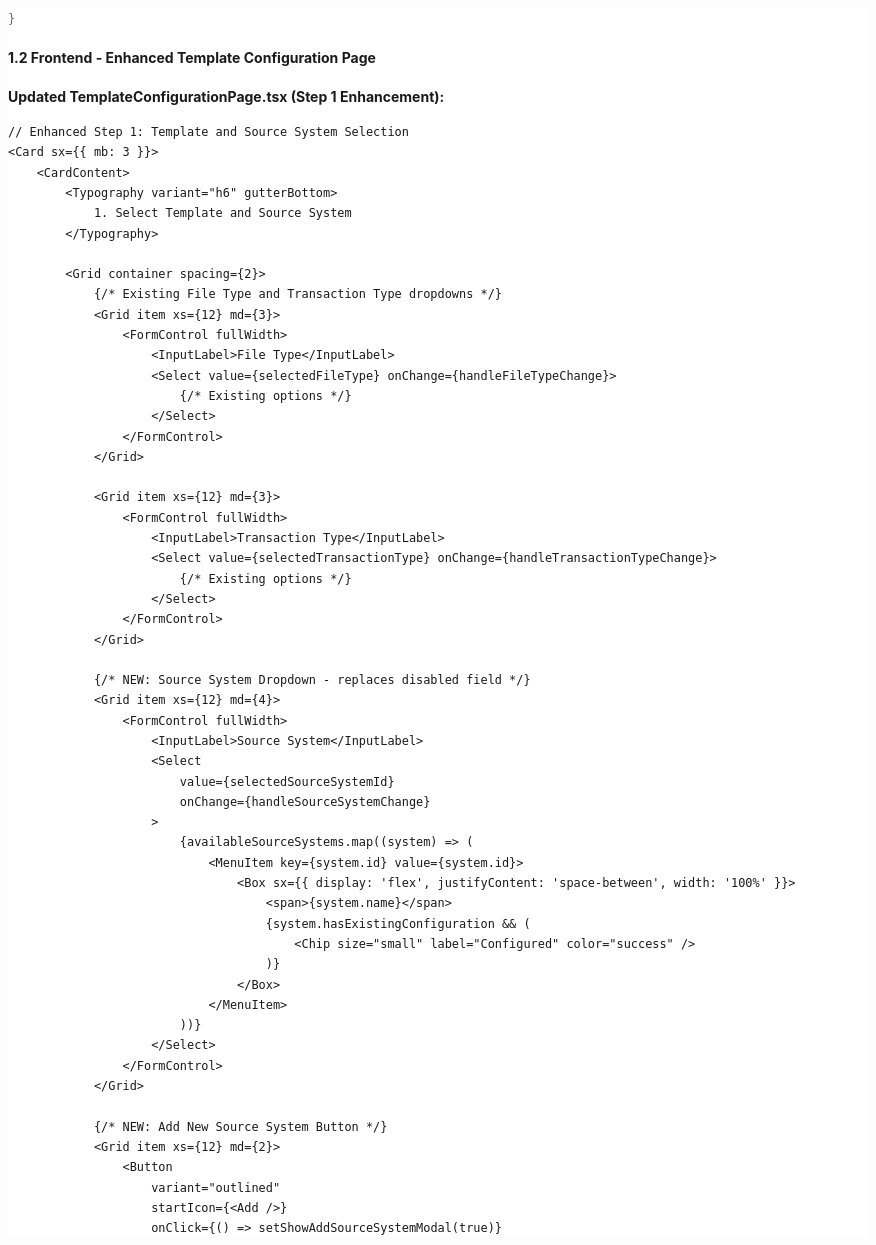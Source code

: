 ```java
}
```

#### **1.2 Frontend - Enhanced Template Configuration Page**

**Updated TemplateConfigurationPage.tsx (Step 1 Enhancement):**
```tsx
// Enhanced Step 1: Template and Source System Selection
<Card sx={{ mb: 3 }}>
    <CardContent>
        <Typography variant="h6" gutterBottom>
            1. Select Template and Source System
        </Typography>
        
        <Grid container spacing={2}>
            {/* Existing File Type and Transaction Type dropdowns */}
            <Grid item xs={12} md={3}>
                <FormControl fullWidth>
                    <InputLabel>File Type</InputLabel>
                    <Select value={selectedFileType} onChange={handleFileTypeChange}>
                        {/* Existing options */}
                    </Select>
                </FormControl>
            </Grid>
            
            <Grid item xs={12} md={3}>
                <FormControl fullWidth>
                    <InputLabel>Transaction Type</InputLabel>
                    <Select value={selectedTransactionType} onChange={handleTransactionTypeChange}>
                        {/* Existing options */}
                    </Select>
                </FormControl>
            </Grid>
            
            {/* NEW: Source System Dropdown - replaces disabled field */}
            <Grid item xs={12} md={4}>
                <FormControl fullWidth>
                    <InputLabel>Source System</InputLabel>
                    <Select 
                        value={selectedSourceSystemId} 
                        onChange={handleSourceSystemChange}
                    >
                        {availableSourceSystems.map((system) => (
                            <MenuItem key={system.id} value={system.id}>
                                <Box sx={{ display: 'flex', justifyContent: 'space-between', width: '100%' }}>
                                    <span>{system.name}</span>
                                    {system.hasExistingConfiguration && (
                                        <Chip size="small" label="Configured" color="success" />
                                    )}
                                </Box>
                            </MenuItem>
                        ))}
                    </Select>
                </FormControl>
            </Grid>
            
            {/* NEW: Add New Source System Button */}
            <Grid item xs={12} md={2}>
                <Button
                    variant="outlined"
                    startIcon={<Add />}
                    onClick={() => setShowAddSourceSystemModal(true)}
```
